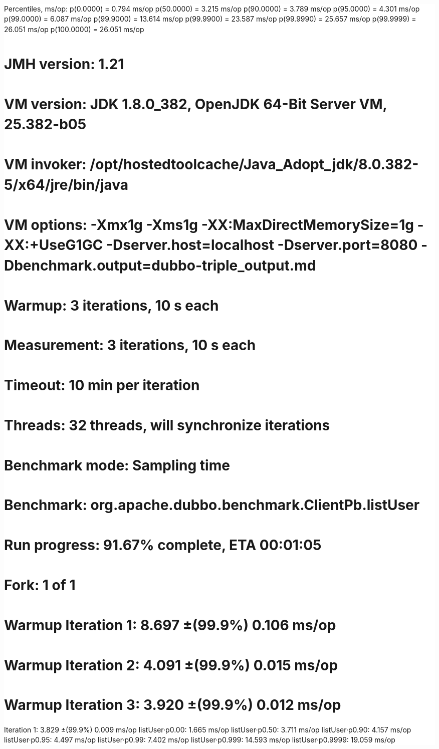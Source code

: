   Percentiles, ms/op:
      p(0.0000) =      0.794 ms/op
     p(50.0000) =      3.215 ms/op
     p(90.0000) =      3.789 ms/op
     p(95.0000) =      4.301 ms/op
     p(99.0000) =      6.087 ms/op
     p(99.9000) =     13.614 ms/op
     p(99.9900) =     23.587 ms/op
     p(99.9990) =     25.657 ms/op
     p(99.9999) =     26.051 ms/op
    p(100.0000) =     26.051 ms/op


# JMH version: 1.21
# VM version: JDK 1.8.0_382, OpenJDK 64-Bit Server VM, 25.382-b05
# VM invoker: /opt/hostedtoolcache/Java_Adopt_jdk/8.0.382-5/x64/jre/bin/java
# VM options: -Xmx1g -Xms1g -XX:MaxDirectMemorySize=1g -XX:+UseG1GC -Dserver.host=localhost -Dserver.port=8080 -Dbenchmark.output=dubbo-triple_output.md
# Warmup: 3 iterations, 10 s each
# Measurement: 3 iterations, 10 s each
# Timeout: 10 min per iteration
# Threads: 32 threads, will synchronize iterations
# Benchmark mode: Sampling time
# Benchmark: org.apache.dubbo.benchmark.ClientPb.listUser

# Run progress: 91.67% complete, ETA 00:01:05
# Fork: 1 of 1
# Warmup Iteration   1: 8.697 ±(99.9%) 0.106 ms/op
# Warmup Iteration   2: 4.091 ±(99.9%) 0.015 ms/op
# Warmup Iteration   3: 3.920 ±(99.9%) 0.012 ms/op
Iteration   1: 3.829 ±(99.9%) 0.009 ms/op
                 listUser·p0.00:   1.665 ms/op
                 listUser·p0.50:   3.711 ms/op
                 listUser·p0.90:   4.157 ms/op
                 listUser·p0.95:   4.497 ms/op
                 listUser·p0.99:   7.402 ms/op
                 listUser·p0.999:  14.593 ms/op
                 listUser·p0.9999: 19.059 ms/op